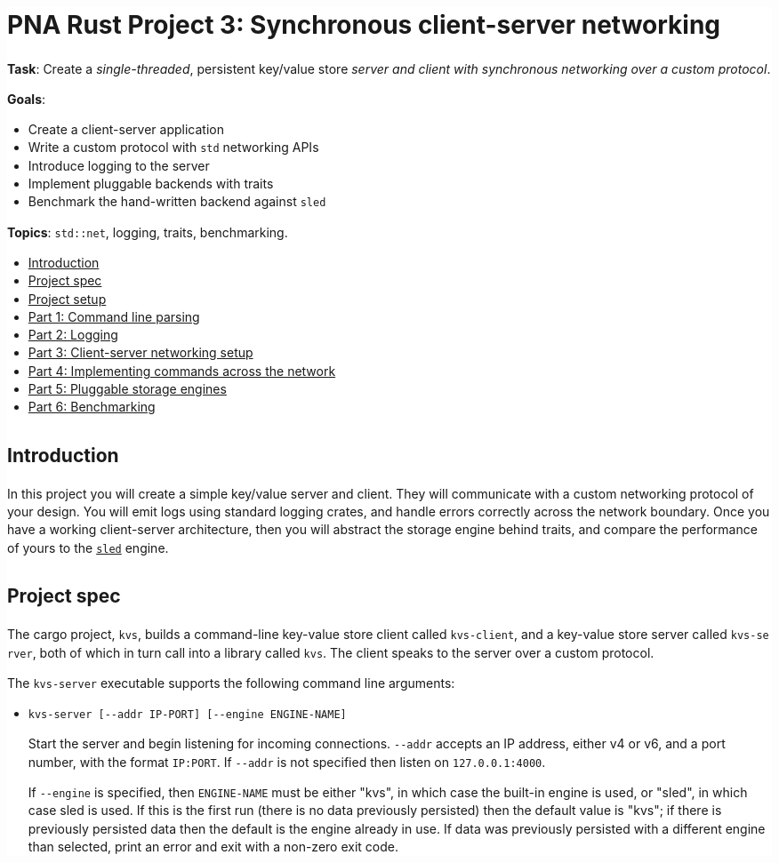 # PNA Rust Project 3: Synchronous client-server networking

**Task**: Create a _single-threaded_, persistent key/value store _server and client
with synchronous networking over a custom protocol_.

**Goals**:

- Create a client-server application
- Write a custom protocol with `std` networking APIs
- Introduce logging to the server
- Implement pluggable backends with traits
- Benchmark the hand-written backend against `sled`

**Topics**: `std::net`, logging, traits, benchmarking.



- [Introduction](#user-content-introduction)
- [Project spec](#user-content-project-spec)
- [Project setup](#user-content-project-setup)
- [Part 1: Command line parsing](#user-content-part-1-command-line-parsing)
- [Part 2: Logging](#user-content-part-2-logging)
- [Part 3: Client-server networking setup](#user-content-part-3-client-server-networking-setup)
- [Part 4: Implementing commands across the network](#user-content-part-4-implementing-commands-across-the-network)
- [Part 5: Pluggable storage engines](#user-content-part-5-pluggable-storage-engines)
- [Part 6: Benchmarking](#user-content-part-6-benchmarking)

## Introduction

In this project you will create a simple key/value server and client. They will
communicate with a custom networking protocol of your design. You will emit logs
using standard logging crates, and handle errors correctly across the network
boundary. Once you have a working client-server architecture,
then you will abstract the storage engine behind traits, and compare
the performance of yours to the [`sled`] engine.

## Project spec

The cargo project, `kvs`, builds a command-line key-value store client called
`kvs-client`, and a key-value store server called `kvs-server`, both of which in
turn call into a library called `kvs`. The client speaks to the server over
a custom protocol.

The `kvs-server` executable supports the following command line arguments:

- `kvs-server [--addr IP-PORT] [--engine ENGINE-NAME]`

  Start the server and begin listening for incoming connections. `--addr`
  accepts an IP address, either v4 or v6, and a port number, with the format
  `IP:PORT`. If `--addr` is not specified then listen on `127.0.0.1:4000`.

  If `--engine` is specified, then `ENGINE-NAME` must be either "kvs", in which
  case the built-in engine is used, or "sled", in which case sled is used. If
  this is the first run (there is no data previously persisted) then the default
  value is "kvs"; if there is previously persisted data then the default is the
  engine already in use. If data was previously persisted with a different
  engine than selected, print an error and exit with a non-zero exit code.


[`sled`]: https://github.com/spacejam/sled
[`log`]: https://docs.rs/log/
[`slog`]: https://docs.rs/slog/
[`TcpListener`]: https://doc.rust-lang.org/std/net/struct.TcpListener.html
[`TcpStream`]: https://doc.rust-lang.org/std/net/struct.TcpStream.html
[ycsb]: https://github.com/brianfrankcooper/YCSB
[sysbench]: https://github.com/akopytov/sysbench
[tb]: https://doc.rust-lang.org/stable/unstable-book/library-features/test.html
[tc]: https://doc.rust-lang.org/stable/test/index.html
[criterion]: https://docs.rs/criterion
[pb]: https://bheisler.github.io/criterion.rs/book/user_guide/benchmarking_with_inputs.html
[`rand`]: https://docs.rs/crate/rand/